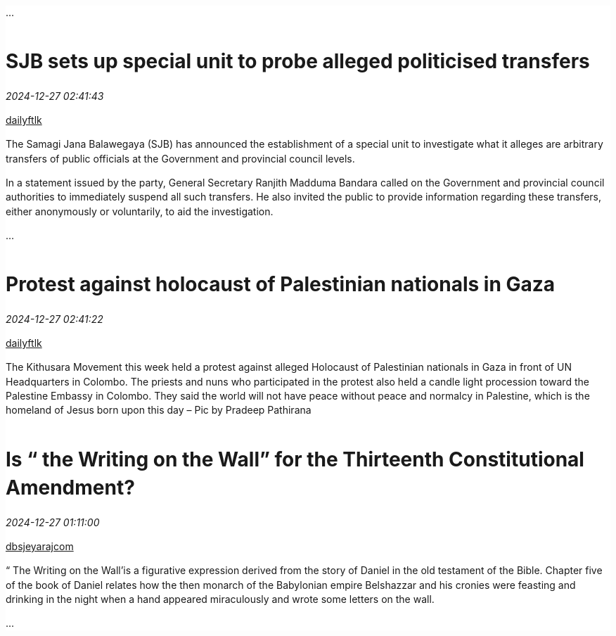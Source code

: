 ...



# SJB sets up special unit to probe alleged politicised transfers

*2024-12-27 02:41:43*

[dailyftlk](https://www.ft.lk/news/SJB-sets-up-special-unit-to-probe-alleged-politicised-transfers/56-771037)

The Samagi Jana Balawegaya (SJB) has announced the establishment of a special unit to investigate what it alleges are arbitrary transfers of public officials at the Government and provincial council levels.

In a statement issued by the party, General Secretary Ranjith Madduma Bandara called on the Government and provincial council authorities to immediately suspend all such transfers. He also invited the public to provide information regarding these transfers, either anonymously or voluntarily, to aid the investigation.

...



# Protest against holocaust of Palestinian nationals in Gaza

*2024-12-27 02:41:22*

[dailyftlk](https://www.ft.lk/news/Protest-against-holocaust-of-Palestinian-nationals-in-Gaza/56-771036)

The Kithusara Movement this week held a protest against alleged Holocaust of Palestinian nationals in Gaza in front of UN Headquarters in Colombo. The priests and nuns who participated in the protest also held a candle light procession toward the Palestine Embassy in Colombo. They said the world will not have peace without peace and normalcy in Palestine, which is the homeland of Jesus born upon this day – Pic by Pradeep Pathirana



# Is “ the Writing on the Wall” for  the Thirteenth  Constitutional Amendment?

*2024-12-27 01:11:00*

[dbsjeyarajcom](https://dbsjeyaraj.com/dbsj/?p=85250)

“ The  Writing on the Wall’is a figurative expression derived from the story of Daniel in the old testament of the Bible. Chapter five of the book of Daniel relates how the then monarch of the Babylonian empire  Belshazzar and his cronies were feasting and drinking in the night when a hand appeared miraculously and wrote some letters on the wall.

...


